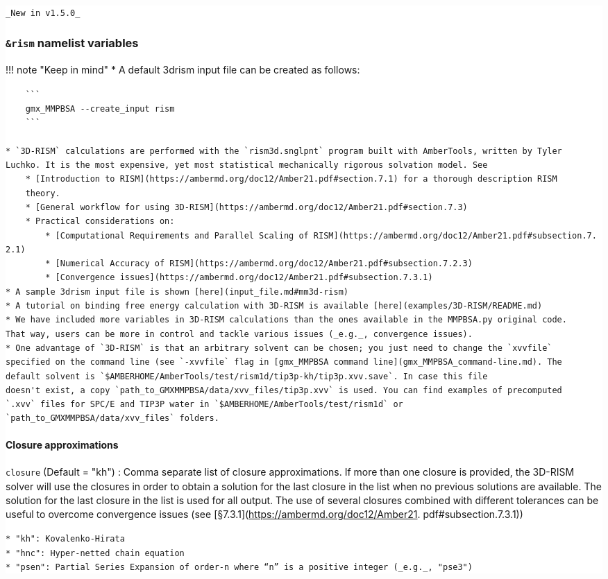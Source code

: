     _New in v1.5.0_

### **`&rism` namelist variables**

!!! note "Keep in mind"
    * A default 3drism input file can be created as follows:

        ```
        gmx_MMPBSA --create_input rism
        ```
    
    * `3D-RISM` calculations are performed with the `rism3d.snglpnt` program built with AmberTools, written by Tyler 
    Luchko. It is the most expensive, yet most statistical mechanically rigorous solvation model. See 
        * [Introduction to RISM](https://ambermd.org/doc12/Amber21.pdf#section.7.1) for a thorough description RISM 
        theory.
        * [General workflow for using 3D-RISM](https://ambermd.org/doc12/Amber21.pdf#section.7.3)
        * Practical considerations on:
            * [Computational Requirements and Parallel Scaling of RISM](https://ambermd.org/doc12/Amber21.pdf#subsection.7.2.1)
            * [Numerical Accuracy of RISM](https://ambermd.org/doc12/Amber21.pdf#subsection.7.2.3)
            * [Convergence issues](https://ambermd.org/doc12/Amber21.pdf#subsection.7.3.1)
    * A sample 3drism input file is shown [here](input_file.md#mm3d-rism)
    * A tutorial on binding free energy calculation with 3D-RISM is available [here](examples/3D-RISM/README.md)
    * We have included more variables in 3D-RISM calculations than the ones available in the MMPBSA.py original code. 
    That way, users can be more in control and tackle various issues (_e.g._, convergence issues).
    * One advantage of `3D-RISM` is that an arbitrary solvent can be chosen; you just need to change the `xvvfile` 
    specified on the command line (see `-xvvfile` flag in [gmx_MMPBSA command line](gmx_MMPBSA_command-line.md). The 
    default solvent is `$AMBERHOME/AmberTools/test/rism1d/tip3p-kh/tip3p.xvv.save`. In case this file 
    doesn't exist, a copy `path_to_GMXMMPBSA/data/xvv_files/tip3p.xvv` is used. You can find examples of precomputed 
    `.xvv` files for SPC/E and TIP3P water in `$AMBERHOME/AmberTools/test/rism1d` or 
    `path_to_GMXMMPBSA/data/xvv_files` folders.

  [7]: https://ambermd.org/doc12/Amber21.pdf#chapter.7
  [8]: https://ambermd.org/doc12/Amber21.pdf#subsection.36.3.2

#### **Closure approximations**

`closure` (Default = "kh")
:   Comma separate list of closure approximations. If more than one closure is provided, the 3D-RISM solver will use 
the closures in order to obtain a solution for the last closure in the list when no previous solutions are available.
The solution for the last closure in the list is used for all output. The use of several closures combined with 
different tolerances can be useful to overcome convergence issues (see [§7.3.1](https://ambermd.org/doc12/Amber21.
pdf#subsection.7.3.1))

    * "kh": Kovalenko-Hirata
    * "hnc": Hyper-netted chain equation
    * "psen": Partial Series Expansion of order-n where “n” is a positive integer (_e.g._, "pse3")


  [1]: https://pubs.acs.org/doi/10.1021/ct300418h
  [300]: https://pubs.acs.org/doi/full/10.1021/acs.jctc.9b00106
  [3]: https://pubs.acs.org/doi/abs/10.1021/jacs.6b02682
  [10]: https://pubs.acs.org/doi/full/10.1021/acs.jctc.1c00374
  [10]: https://pubs.acs.org/doi/full/10.1021/acs.jctc.1c00374
  [11]: https://pubs.acs.org/doi/full/10.1021/acs.jctc.8b00418
  [^1]: _The chain ID is assigned according to two criteria: **terminal amino acids** and **residue numbering**. If
  [191]: https://pubs.acs.org/doi/10.1021/jp961710n
  [188]: https://onlinelibrary.wiley.com/doi/10.1002/prot.20033
  [206]: https://pubs.acs.org/doi/10.1021/ct600085e
  [200]: https://pubs.acs.org/doi/10.1021/acs.jctc.5b00271
  [209]: https://aip.scitation.org/doi/10.1063/1.1857811
[comment]: <> (    <img src="https://latex.codecogs.com/svg.)
[comment]: <> (    image?E_{scf}&space;=&space;E_{scf}&space;&plus;&space;h_{type}&#40;i_{type}&#41;)
[comment]: <> (    *sin^{2}\phi" title="https://latex.codecogs.com/svg.image?E_{scf} = E_{scf} + h_{type}&#40;i_{type}&#41;*sin^{2}\phi )
[comment]: <> (    align="center""/>)
  [4]: https://ambermd.org/doc12/Amber21.pdf#subsection.34.11.49
  [217]: https://onlinelibrary.wiley.com/doi/10.1002/jcc.10120
  [239]: https://pubs.acs.org/doi/10.1021/ct300341d
  [233]: https://www.sciencedirect.com/science/article/abs/pii/S0009261408016539?via%3Dihub
  [240]: https://onlinelibrary.wiley.com/doi/10.1002/jcc.25783
  [241]: https://pubs.acs.org/doi/10.1021/acs.jctc.9b00602
  [227]: https://pubs.acs.org/doi/abs/10.1021/jp073399n
  [229]: https://onlinelibrary.wiley.com/doi/10.1002/jcc.540100504
  [243]: https://pubs.acs.org/doi/10.1021/cr00101a005
  [244]: https://pubs.acs.org/doi/abs/10.1021/jp063479b
  [245]: https://pubs.acs.org/doi/10.1021/ct900318u
  [246]: https://www.sciencedirect.com/science/article/abs/pii/S0009261412012808?via%3Dihub
  [247]: https://pubs.acs.org/doi/abs/10.1021/acs.jcim.9b00363
  [248]: https://pubs.acs.org/doi/abs/10.1021/acs.jctc.7b00382
  [219]: https://pubs.acs.org/doi/10.1021/ct900381r
  [236]: https://aip.scitation.org/doi/abs/10.1063/1.3099708
  [223]: https://aip.scitation.org/doi/10.1063/1.1622376
  [237]: https://www.sciencedirect.com/science/article/abs/pii/S0009261411010487?via%3Dihub
  [249]: https://pubs.rsc.org/en/content/articlelanding/2012/cp/c2cp43237d
  [5]: https://ambermd.org/doc12/Amber21.pdf#chapter.6
  [6]: https://onlinelibrary.wiley.com/doi/10.1002/jcc.24467
  [9]: https://pubs.acs.org/doi/10.1021/acs.jcim.6b00734
  [^2]: _These variables will choose a subset of the frames chosen from the variables in the `&general` namelist. Thus,